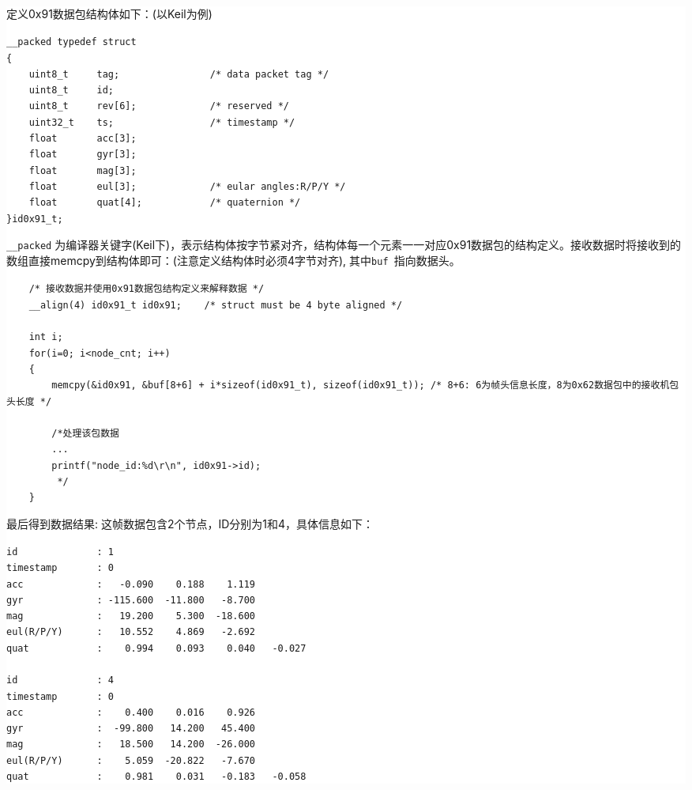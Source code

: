 定义0x91数据包结构体如下：(以Keil为例)

```
__packed typedef struct
{
    uint8_t     tag;                /* data packet tag */
    uint8_t     id;
    uint8_t     rev[6];             /* reserved */
    uint32_t    ts;                 /* timestamp */
    float       acc[3];
    float       gyr[3];
    float       mag[3];
    float       eul[3];             /* eular angles:R/P/Y */
    float       quat[4];            /* quaternion */
}id0x91_t;

```

`__packed` 为编译器关键字(Keil下)，表示结构体按字节紧对齐，结构体每一个元素一一对应0x91数据包的结构定义。接收数据时将接收到的数组直接memcpy到结构体即可：(注意定义结构体时必须4字节对齐), 其中`buf `指向数据头。

```
    /* 接收数据并使用0x91数据包结构定义来解释数据 */
    __align(4) id0x91_t id0x91;    /* struct must be 4 byte aligned */
    
    int i;
    for(i=0; i<node_cnt; i++)
    {
        memcpy(&id0x91, &buf[8+6] + i*sizeof(id0x91_t), sizeof(id0x91_t)); /* 8+6: 6为帧头信息长度，8为0x62数据包中的接收机包头长度 */
        
        /*处理该包数据
        ...
        printf("node_id:%d\r\n", id0x91->id);
         */
    }
```

最后得到数据结果:  这帧数据包含2个节点，ID分别为1和4，具体信息如下：

```
id              : 1
timestamp       : 0
acc             :   -0.090    0.188    1.119
gyr             : -115.600  -11.800   -8.700
mag             :   19.200    5.300  -18.600
eul(R/P/Y)      :   10.552    4.869   -2.692
quat            :    0.994    0.093    0.040   -0.027

id              : 4
timestamp       : 0
acc             :    0.400    0.016    0.926
gyr             :  -99.800   14.200   45.400
mag             :   18.500   14.200  -26.000
eul(R/P/Y)      :    5.059  -20.822   -7.670
quat            :    0.981    0.031   -0.183   -0.058
```





